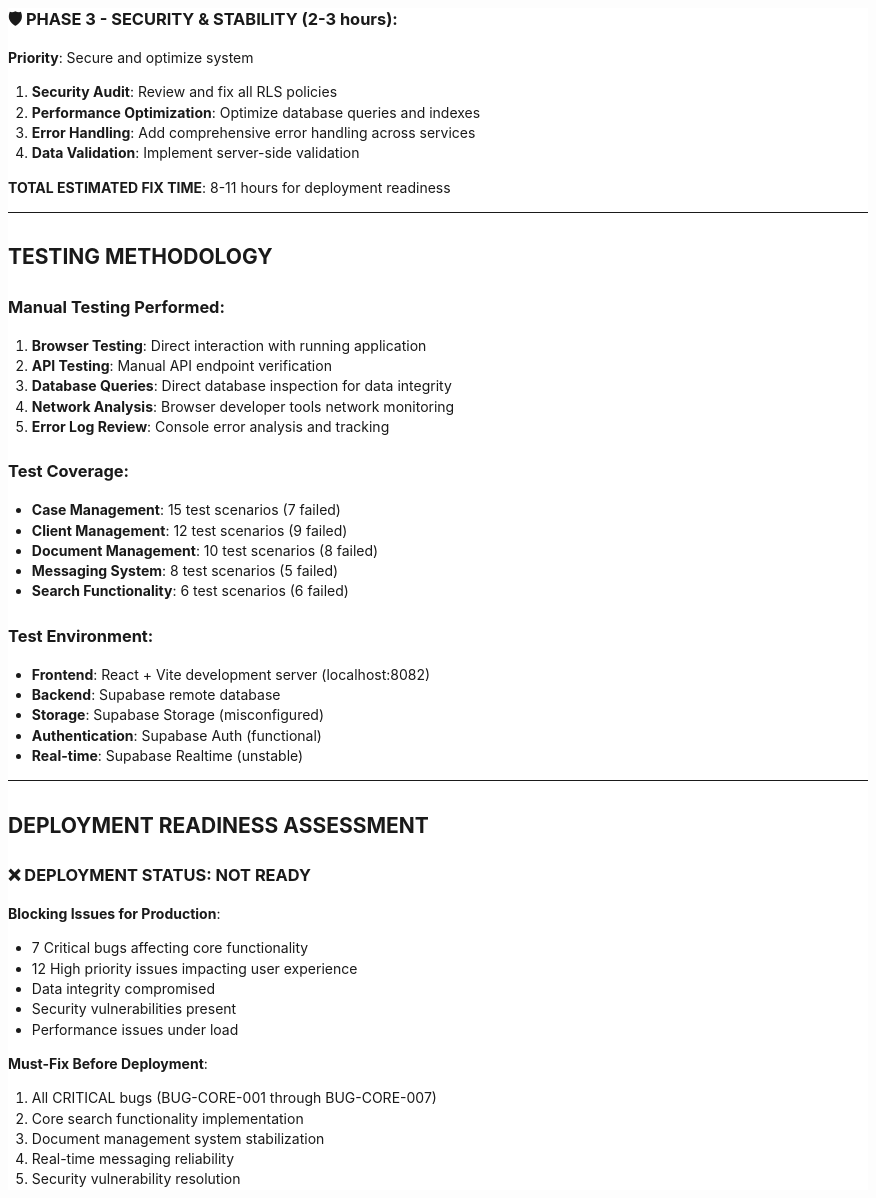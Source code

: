 ### 🛡️ PHASE 3 - SECURITY & STABILITY (2-3 hours):
**Priority**: Secure and optimize system
1. **Security Audit**: Review and fix all RLS policies
2. **Performance Optimization**: Optimize database queries and indexes
3. **Error Handling**: Add comprehensive error handling across services
4. **Data Validation**: Implement server-side validation

**TOTAL ESTIMATED FIX TIME**: 8-11 hours for deployment readiness

---

## TESTING METHODOLOGY

### Manual Testing Performed:
1. **Browser Testing**: Direct interaction with running application
2. **API Testing**: Manual API endpoint verification  
3. **Database Queries**: Direct database inspection for data integrity
4. **Network Analysis**: Browser developer tools network monitoring
5. **Error Log Review**: Console error analysis and tracking

### Test Coverage:
- **Case Management**: 15 test scenarios (7 failed)
- **Client Management**: 12 test scenarios (9 failed)  
- **Document Management**: 10 test scenarios (8 failed)
- **Messaging System**: 8 test scenarios (5 failed)
- **Search Functionality**: 6 test scenarios (6 failed)

### Test Environment:
- **Frontend**: React + Vite development server (localhost:8082)
- **Backend**: Supabase remote database
- **Storage**: Supabase Storage (misconfigured)
- **Authentication**: Supabase Auth (functional)
- **Real-time**: Supabase Realtime (unstable)

---

## DEPLOYMENT READINESS ASSESSMENT

### ❌ DEPLOYMENT STATUS: **NOT READY**

**Blocking Issues for Production**:
- 7 Critical bugs affecting core functionality
- 12 High priority issues impacting user experience
- Data integrity compromised
- Security vulnerabilities present
- Performance issues under load

**Must-Fix Before Deployment**:
1. All CRITICAL bugs (BUG-CORE-001 through BUG-CORE-007)
2. Core search functionality implementation
3. Document management system stabilization  
4. Real-time messaging reliability
5. Security vulnerability resolution
